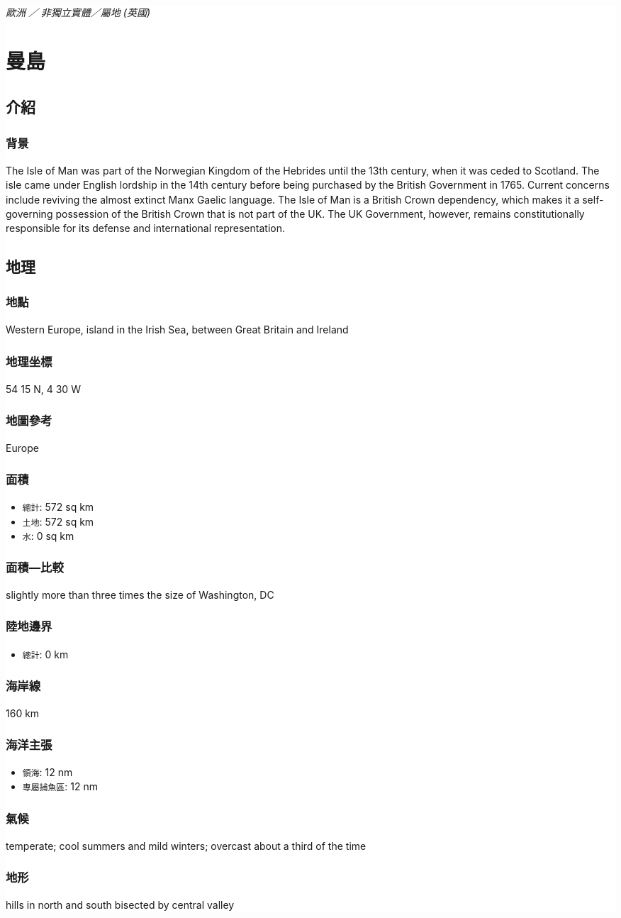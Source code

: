 _歐洲 ／ 非獨立實體／屬地 (英國)_

# 曼島

## 介紹

### 背景
The Isle of Man was part of the Norwegian Kingdom of the Hebrides until the 13th century, when it was ceded to Scotland. The isle came under English lordship in the 14th century before being purchased by the British Government in 1765. Current concerns include reviving the almost extinct Manx Gaelic language. The Isle of Man is a British Crown dependency, which makes it a self-governing possession of the British Crown that is not part of the UK. The UK Government, however, remains constitutionally responsible for its defense and international representation.

## 地理

### 地點
Western Europe, island in the Irish Sea, between Great Britain and Ireland

### 地理坐標
54 15 N, 4 30 W

### 地圖參考
Europe

### 面積
- `總計`: 572 sq km
- `土地`: 572 sq km
- `水`: 0 sq km

### 面積—比較
slightly more than three times the size of Washington, DC

### 陸地邊界
- `總計`: 0 km

### 海岸線
160 km

### 海洋主張
- `領海`: 12 nm
- `專屬捕魚區`: 12 nm

### 氣候
temperate; cool summers and mild winters; overcast about a third of the time

### 地形
hills in north and south bisected by central valley
